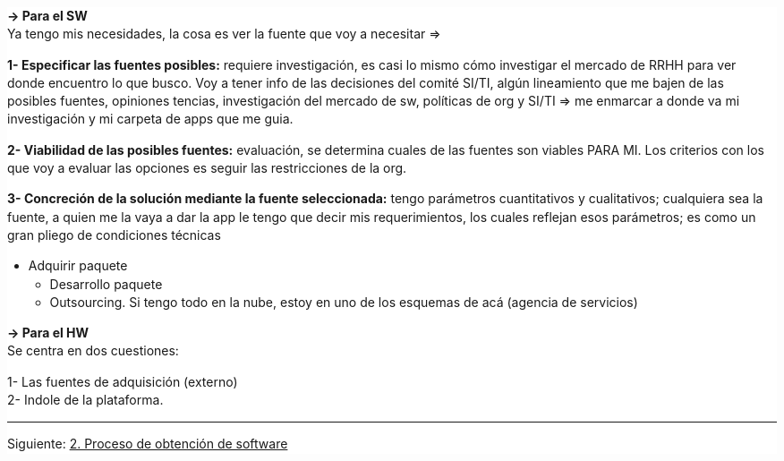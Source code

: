 **→ Para el SW**  
Ya tengo mis necesidades, la cosa es ver la fuente que voy a necesitar ⇒

**1- Especificar las fuentes posibles:** requiere investigación, es casi lo mismo cómo investigar el mercado de RRHH para ver donde encuentro lo que busco. Voy a tener info de las decisiones del comité SI/TI, algún lineamiento que me bajen de las posibles fuentes, opiniones tencias, investigación del mercado de sw, políticas de org y SI/TI ⇒ me enmarcar a donde va mi investigación y mi carpeta de apps que me guia.

**2- Viabilidad de las posibles fuentes:** evaluación, se determina cuales de las fuentes son viables PARA MI. Los criterios con los que voy a evaluar las opciones  es seguir las restricciones de la org. 

**3- Concreción de la solución mediante la fuente seleccionada:**  tengo parámetros cuantitativos y cualitativos; cualquiera sea la fuente, a quien me la vaya a dar la app le tengo que decir mis requerimientos, los cuales reflejan esos parámetros; es como un gran pliego de condiciones técnicas

* Adquirir paquete  
  * Desarrollo paquete  
  * Outsourcing. Si tengo todo en la nube, estoy en uno de los esquemas de acá (agencia de servicios)

**→ Para el HW**  
Se centra en dos cuestiones:

1- Las fuentes de adquisición (externo)  
2- Indole de la plataforma.

---

Siguiente: [2. Proceso de obtención de software](./02_proceso_obtencion_software.md) 